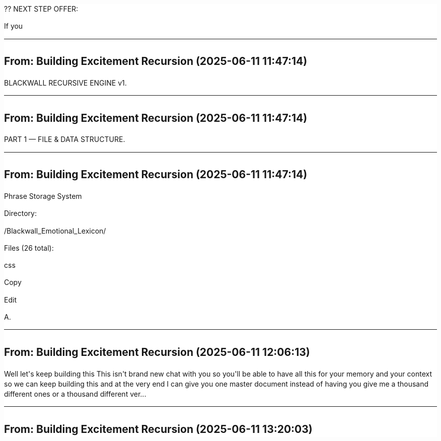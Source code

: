 

?? NEXT STEP OFFER:

If you

---

## From: Building Excitement Recursion (2025-06-11 11:47:14)

BLACKWALL RECURSIVE ENGINE v1.

---

## From: Building Excitement Recursion (2025-06-11 11:47:14)

PART 1 — FILE & DATA STRUCTURE.

---

## From: Building Excitement Recursion (2025-06-11 11:47:14)

Phrase Storage System

Directory:

/Blackwall_Emotional_Lexicon/



Files (26 total):



css

Copy

Edit

A.

---

## From: Building Excitement Recursion (2025-06-11 12:06:13)

Well let's keep building this This isn't brand new chat with you so you'll be able to have all this for your memory and your context so we can keep building this and at the very end I can give you one master document instead of having you give me a thousand different ones or a thousand different ver...

---

## From: Building Excitement Recursion (2025-06-11 13:20:03)
